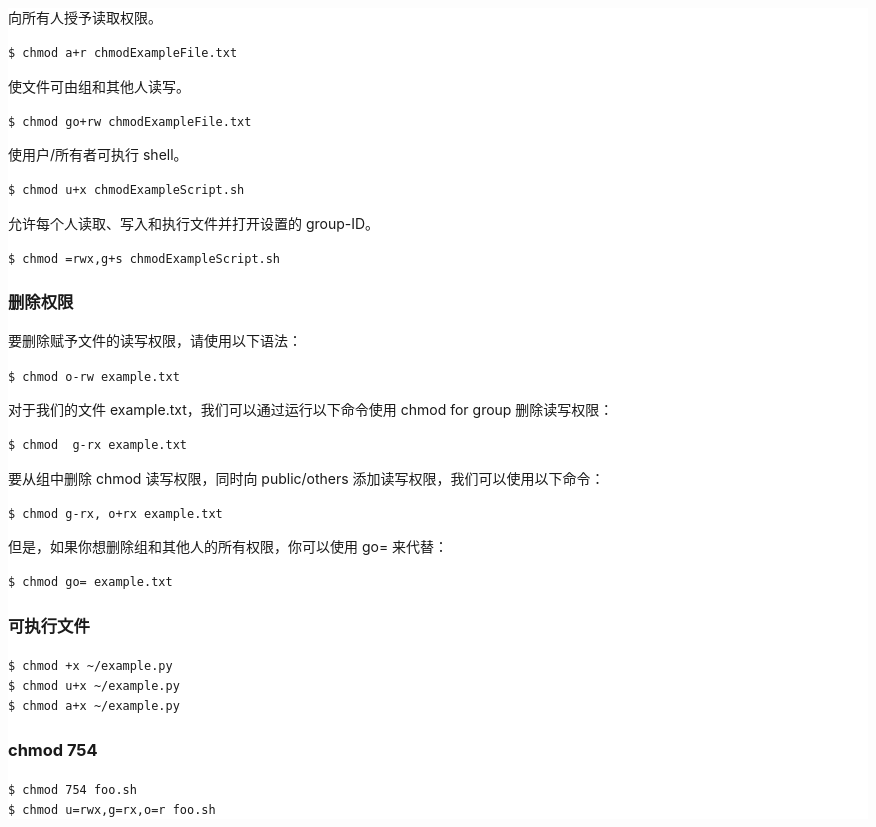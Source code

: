 向所有人授予读取权限。

```shell
$ chmod a+r chmodExampleFile.txt
```

使文件可由组和其他人读写。

```shell
$ chmod go+rw chmodExampleFile.txt
```

使用户/所有者可执行 shell。

```shell
$ chmod u+x chmodExampleScript.sh
```

允许每个人读取、写入和执行文件并打开设置的 group-ID。

```shell
$ chmod =rwx,g+s chmodExampleScript.sh
```

### 删除权限


要删除赋予文件的读写权限，请使用以下语法：

```shell
$ chmod o-rw example.txt
```

对于我们的文件 example.txt，我们可以通过运行以下命令使用 chmod for group 删除读写权限：

```shell
$ chmod  g-rx example.txt
```

要从组中删除 chmod 读写权限，同时向 public/others 添加读写权限，我们可以使用以下命令：

```shell
$ chmod g-rx, o+rx example.txt
```

但是，如果你想删除组和其他人的所有权限，你可以使用 go= 来代替：

```shell
$ chmod go= example.txt
```

### 可执行文件

```shell
$ chmod +x ~/example.py
$ chmod u+x ~/example.py
$ chmod a+x ~/example.py
```

### chmod 754

```shell
$ chmod 754 foo.sh
$ chmod u=rwx,g=rx,o=r foo.sh
```
